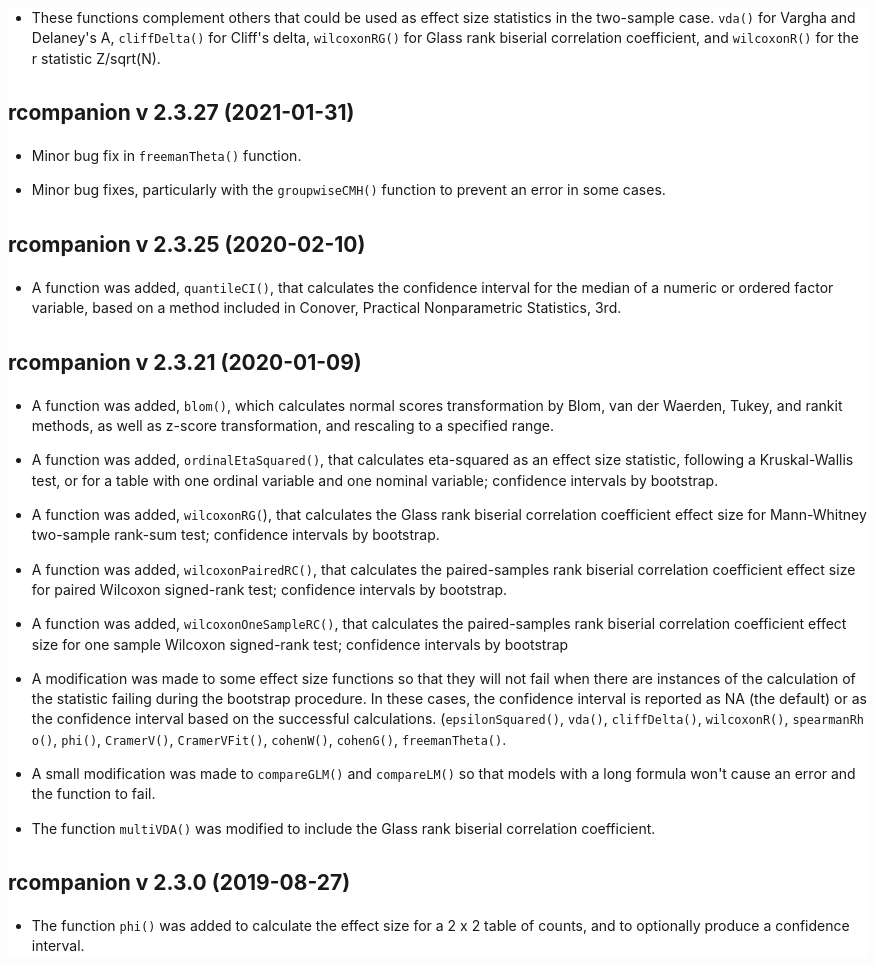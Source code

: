 -   These functions complement others that could be used as effect size statistics in the two-sample case. `vda()` for Vargha and Delaney's A, `cliffDelta()` for Cliff's delta, `wilcoxonRG()` for Glass rank biserial correlation coefficient, and `wilcoxonR()` for the r statistic Z/sqrt(N).

## rcompanion v 2.3.27 (2021-01-31)

-   Minor bug fix in `freemanTheta()` function.

-   Minor bug fixes, particularly with the `groupwiseCMH()` function to prevent an error in some cases.

## rcompanion v 2.3.25 (2020-02-10)

-   A function was added, `quantileCI()`, that calculates the confidence interval for the median of a numeric or ordered factor variable, based on a method included in Conover, Practical Nonparametric Statistics, 3rd.

## rcompanion v 2.3.21 (2020-01-09)

-   A function was added, `blom()`, which calculates normal scores transformation by Blom, van der Waerden, Tukey, and rankit methods, as well as z-score transformation, and rescaling to a specified range.

-   A function was added, `ordinalEtaSquared()`, that calculates eta-squared as an effect size statistic, following a Kruskal-Wallis test, or for a table with one ordinal variable and one nominal variable; confidence intervals by bootstrap.

-   A function was added, `wilcoxonRG(`), that calculates the Glass rank biserial correlation coefficient effect size for Mann-Whitney two-sample rank-sum test; confidence intervals by bootstrap.

-   A function was added, `wilcoxonPairedRC()`, that calculates the paired-samples rank biserial correlation coefficient effect size for paired Wilcoxon signed-rank test; confidence intervals by bootstrap.

-   A function was added, `wilcoxonOneSampleRC()`, that calculates the paired-samples rank biserial correlation coefficient effect size for one sample Wilcoxon signed-rank test; confidence intervals by bootstrap

-   A modification was made to some effect size functions so that they will not fail when there are instances of the calculation of the statistic failing during the bootstrap procedure. In these cases, the confidence interval is reported as NA (the default) or as the confidence interval based on the successful calculations. (`epsilonSquared()`, `vda()`, `cliffDelta()`, `wilcoxonR()`, `spearmanRho()`, `phi()`, `CramerV()`, `CramerVFit()`, `cohenW()`, `cohenG()`, `freemanTheta()`.

-   A small modification was made to `compareGLM()` and `compareLM()` so that models with a long formula won't cause an error and the function to fail.

-   The function `multiVDA()` was modified to include the Glass rank biserial correlation coefficient.

## rcompanion v 2.3.0 (2019-08-27)

-   The function `phi()` was added to calculate the effect size for a 2 x 2 table of counts, and to optionally produce a confidence interval.
